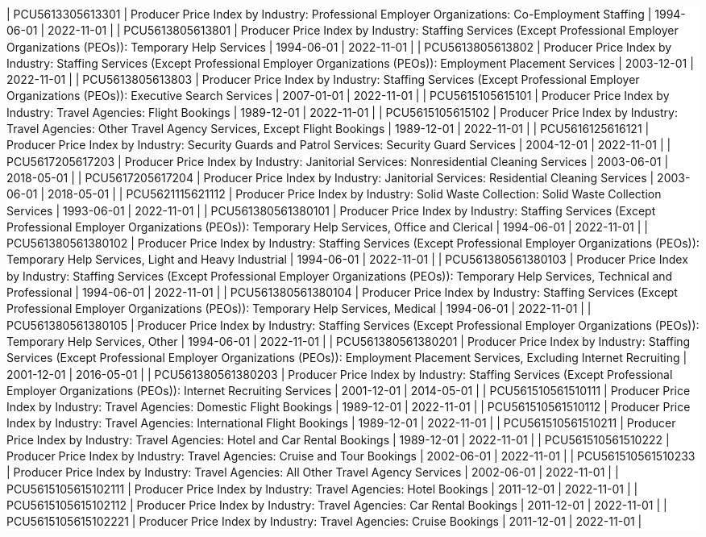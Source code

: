 | PCU5613305613301    | Producer Price Index by Industry: Professional Employer Organizations: Co-Employment Staffing                                                                         | 1994-06-01          | 2022-11-01        |
| PCU5613805613801    | Producer Price Index by Industry: Staffing Services (Except Professional Employer Organizations (PEOs)): Temporary Help Services                                      | 1994-06-01          | 2022-11-01        |
| PCU5613805613802    | Producer Price Index by Industry: Staffing Services (Except Professional Employer Organizations (PEOs)): Employment Placement Services                                | 2003-12-01          | 2022-11-01        |
| PCU5613805613803    | Producer Price Index by Industry: Staffing Services (Except Professional Employer Organizations (PEOs)): Executive Search Services                                    | 2007-01-01          | 2022-11-01        |
| PCU5615105615101    | Producer Price Index by Industry: Travel Agencies: Flight Bookings                                                                                                    | 1989-12-01          | 2022-11-01        |
| PCU5615105615102    | Producer Price Index by Industry: Travel Agencies: Other Travel Agency Services, Except Flight Bookings                                                               | 1989-12-01          | 2022-11-01        |
| PCU5616125616121    | Producer Price Index by Industry: Security Guards and Patrol Services: Security Guard Services                                                                        | 2004-12-01          | 2022-11-01        |
| PCU5617205617203    | Producer Price Index by Industry: Janitorial Services: Nonresidential Cleaning Services                                                                               | 2003-06-01          | 2018-05-01        |
| PCU5617205617204    | Producer Price Index by Industry: Janitorial Services: Residential Cleaning Services                                                                                  | 2003-06-01          | 2018-05-01        |
| PCU5621115621112    | Producer Price Index by Industry: Solid Waste Collection: Solid Waste Collection Services                                                                             | 1993-06-01          | 2022-11-01        |
| PCU561380561380101  | Producer Price Index by Industry: Staffing Services (Except Professional Employer Organizations (PEOs)): Temporary Help Services, Office and Clerical                 | 1994-06-01          | 2022-11-01        |
| PCU561380561380102  | Producer Price Index by Industry: Staffing Services (Except Professional Employer Organizations (PEOs)): Temporary Help Services, Light and Heavy Industrial          | 1994-06-01          | 2022-11-01        |
| PCU561380561380103  | Producer Price Index by Industry: Staffing Services (Except Professional Employer Organizations (PEOs)): Temporary Help Services, Technical and Professional          | 1994-06-01          | 2022-11-01        |
| PCU561380561380104  | Producer Price Index by Industry: Staffing Services (Except Professional Employer Organizations (PEOs)): Temporary Help Services, Medical                             | 1994-06-01          | 2022-11-01        |
| PCU561380561380105  | Producer Price Index by Industry: Staffing Services (Except Professional Employer Organizations (PEOs)): Temporary Help Services, Other                               | 1994-06-01          | 2022-11-01        |
| PCU561380561380201  | Producer Price Index by Industry: Staffing Services (Except Professional Employer Organizations (PEOs)): Employment Placement Services, Excluding Internet Recruiting | 2001-12-01          | 2016-05-01        |
| PCU561380561380203  | Producer Price Index by Industry: Staffing Services (Except Professional Employer Organizations (PEOs)): Internet Recruiting Services                                 | 2001-12-01          | 2014-05-01        |
| PCU561510561510111  | Producer Price Index by Industry: Travel Agencies: Domestic Flight Bookings                                                                                           | 1989-12-01          | 2022-11-01        |
| PCU561510561510112  | Producer Price Index by Industry: Travel Agencies: International Flight Bookings                                                                                      | 1989-12-01          | 2022-11-01        |
| PCU561510561510211  | Producer Price Index by Industry: Travel Agencies: Hotel and Car Rental Bookings                                                                                      | 1989-12-01          | 2022-11-01        |
| PCU561510561510222  | Producer Price Index by Industry: Travel Agencies: Cruise and Tour Bookings                                                                                           | 2002-06-01          | 2022-11-01        |
| PCU561510561510233  | Producer Price Index by Industry: Travel Agencies: All Other Travel Agency Services                                                                                   | 2002-06-01          | 2022-11-01        |
| PCU5615105615102111 | Producer Price Index by Industry: Travel Agencies: Hotel Bookings                                                                                                     | 2011-12-01          | 2022-11-01        |
| PCU5615105615102112 | Producer Price Index by Industry: Travel Agencies: Car Rental Bookings                                                                                                | 2011-12-01          | 2022-11-01        |
| PCU5615105615102221 | Producer Price Index by Industry: Travel Agencies: Cruise Bookings                                                                                                    | 2011-12-01          | 2022-11-01        |